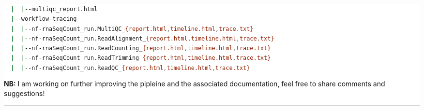 ```bash
  |  |--multiqc_report.html
  |--workflow-tracing
  |  |--nf-rnaSeqCount_run.MultiQC_{report.html,timeline.html,trace.txt}
  |  |--nf-rnaSeqCount_run.ReadAlignment_{report.html,timeline.html,trace.txt}
  |  |--nf-rnaSeqCount_run.ReadCounting_{report.html,timeline.html,trace.txt}
  |  |--nf-rnaSeqCount_run.ReadTrimming_{report.html,timeline.html,trace.txt}   
  |  |--nf-rnaSeqCount_run.ReadQC_{report.html,timeline.html,trace.txt}
```
**NB:** I am working on further improving the pipleine and the associated documentation, feel free to share comments and suggestions!

---

